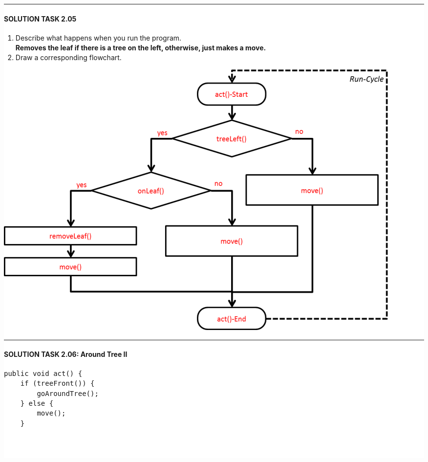 
***

#### <i class="fa fa-check-square-o"></i> SOLUTION TASK 2.05

<div class="alpha-list hidden"></div>

1. Describe what happens when you run the program.   
  **Removes the leaf if there is a tree on the left, otherwise, just makes a move.**
2. Draw a corresponding flowchart.

![TASK 2.05 - Solution](/assets/library/greenfoot-kara/chapter2/task05-solution.png)


***

#### <i class="fa fa-check-square-o"></i> SOLUTION TASK 2.06: Around Tree II

<pre class="prettyprint lang-java">
public void act() {
    if (treeFront()) {
        goAroundTree();
    } else {
        move();
    }
